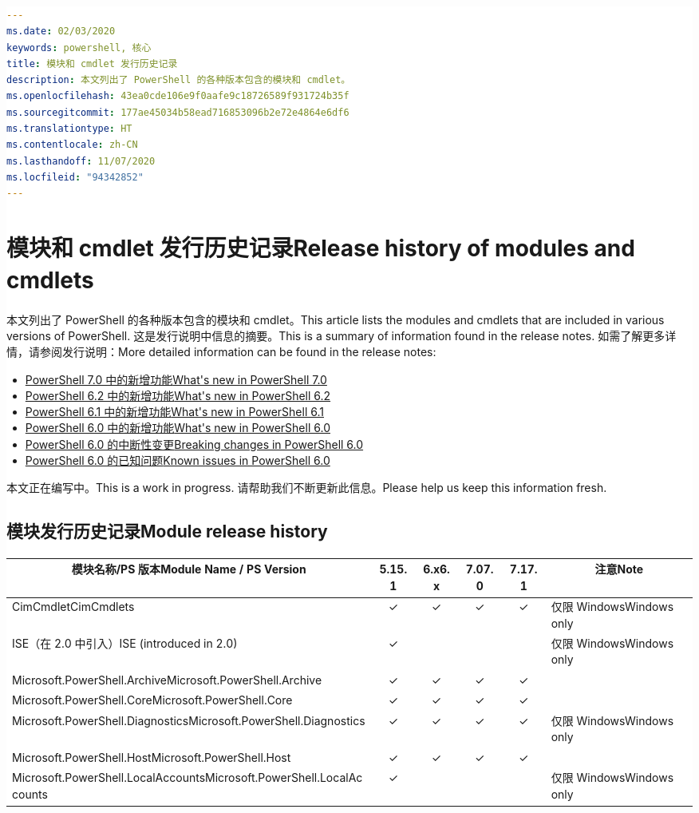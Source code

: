 ```yaml
---
ms.date: 02/03/2020
keywords: powershell, 核心
title: 模块和 cmdlet 发行历史记录
description: 本文列出了 PowerShell 的各种版本包含的模块和 cmdlet。
ms.openlocfilehash: 43ea0cde106e9f0aafe9c18726589f931724b35f
ms.sourcegitcommit: 177ae45034b58ead716853096b2e72e4864e6df6
ms.translationtype: HT
ms.contentlocale: zh-CN
ms.lasthandoff: 11/07/2020
ms.locfileid: "94342852"
---
```

# <a name="release-history-of-modules-and-cmdlets"></a><span data-ttu-id="ff31b-104">模块和 cmdlet 发行历史记录</span><span class="sxs-lookup"><span data-stu-id="ff31b-104">Release history of modules and cmdlets</span></span>

<span data-ttu-id="ff31b-105">本文列出了 PowerShell 的各种版本包含的模块和 cmdlet。</span><span class="sxs-lookup"><span data-stu-id="ff31b-105">This article lists the modules and cmdlets that are included in various versions of PowerShell.</span></span> <span data-ttu-id="ff31b-106">这是发行说明中信息的摘要。</span><span class="sxs-lookup"><span data-stu-id="ff31b-106">This is a summary of information found in the release notes.</span></span> <span data-ttu-id="ff31b-107">如需了解更多详情，请参阅发行说明：</span><span class="sxs-lookup"><span data-stu-id="ff31b-107">More detailed information can be found in the release notes:</span></span>

- [<span data-ttu-id="ff31b-108">PowerShell 7.0 中的新增功能</span><span class="sxs-lookup"><span data-stu-id="ff31b-108">What's new in PowerShell 7.0</span></span>](what-s-new-in-powershell-70.md)
- [<span data-ttu-id="ff31b-109">PowerShell 6.2 中的新增功能</span><span class="sxs-lookup"><span data-stu-id="ff31b-109">What's new in PowerShell 6.2</span></span>](what-s-new-in-powershell-core-62.md)
- [<span data-ttu-id="ff31b-110">PowerShell 6.1 中的新增功能</span><span class="sxs-lookup"><span data-stu-id="ff31b-110">What's new in PowerShell 6.1</span></span>](what-s-new-in-powershell-core-61.md)
- [<span data-ttu-id="ff31b-111">PowerShell 6.0 中的新增功能</span><span class="sxs-lookup"><span data-stu-id="ff31b-111">What's new in PowerShell 6.0</span></span>](what-s-new-in-powershell-core-60.md)
- [<span data-ttu-id="ff31b-112">PowerShell 6.0 的中断性变更</span><span class="sxs-lookup"><span data-stu-id="ff31b-112">Breaking changes in PowerShell 6.0</span></span>](breaking-changes-ps6.md)
- [<span data-ttu-id="ff31b-113">PowerShell 6.0 的已知问题</span><span class="sxs-lookup"><span data-stu-id="ff31b-113">Known issues in PowerShell 6.0</span></span>](known-issues-ps6.md)

<span data-ttu-id="ff31b-114">本文正在编写中。</span><span class="sxs-lookup"><span data-stu-id="ff31b-114">This is a work in progress.</span></span> <span data-ttu-id="ff31b-115">请帮助我们不断更新此信息。</span><span class="sxs-lookup"><span data-stu-id="ff31b-115">Please help us keep this information fresh.</span></span>

## <a name="module-release-history"></a><span data-ttu-id="ff31b-116">模块发行历史记录</span><span class="sxs-lookup"><span data-stu-id="ff31b-116">Module release history</span></span>

|         <span data-ttu-id="ff31b-117">模块名称/PS 版本</span><span class="sxs-lookup"><span data-stu-id="ff31b-117">Module Name / PS Version</span></span>          |   <span data-ttu-id="ff31b-118">5.1</span><span class="sxs-lookup"><span data-stu-id="ff31b-118">5.1</span></span>   |   <span data-ttu-id="ff31b-119">6.x</span><span class="sxs-lookup"><span data-stu-id="ff31b-119">6.x</span></span>   |   <span data-ttu-id="ff31b-120">7.0</span><span class="sxs-lookup"><span data-stu-id="ff31b-120">7.0</span></span>   |   <span data-ttu-id="ff31b-121">7.1</span><span class="sxs-lookup"><span data-stu-id="ff31b-121">7.1</span></span>   |     <span data-ttu-id="ff31b-122">注意</span><span class="sxs-lookup"><span data-stu-id="ff31b-122">Note</span></span>     |
| ----------------------------------------- | :-----: | :-----: | :-----: | :-----: | ------------ |
| <span data-ttu-id="ff31b-123">CimCmdlet</span><span class="sxs-lookup"><span data-stu-id="ff31b-123">CimCmdlets</span></span>                                | &check; | &check; | &check; | &check; | <span data-ttu-id="ff31b-124">仅限 Windows</span><span class="sxs-lookup"><span data-stu-id="ff31b-124">Windows only</span></span> |
| <span data-ttu-id="ff31b-125">ISE（在 2.0 中引入）</span><span class="sxs-lookup"><span data-stu-id="ff31b-125">ISE (introduced in 2.0)</span></span>                   | &check; |         |         |         | <span data-ttu-id="ff31b-126">仅限 Windows</span><span class="sxs-lookup"><span data-stu-id="ff31b-126">Windows only</span></span> |
| <span data-ttu-id="ff31b-127">Microsoft.PowerShell.Archive</span><span class="sxs-lookup"><span data-stu-id="ff31b-127">Microsoft.PowerShell.Archive</span></span>              | &check; | &check; | &check; | &check; |              |
| <span data-ttu-id="ff31b-128">Microsoft.PowerShell.Core</span><span class="sxs-lookup"><span data-stu-id="ff31b-128">Microsoft.PowerShell.Core</span></span>                 | &check; | &check; | &check; | &check; |              |
| <span data-ttu-id="ff31b-129">Microsoft.PowerShell.Diagnostics</span><span class="sxs-lookup"><span data-stu-id="ff31b-129">Microsoft.PowerShell.Diagnostics</span></span>          | &check; | &check; | &check; | &check; | <span data-ttu-id="ff31b-130">仅限 Windows</span><span class="sxs-lookup"><span data-stu-id="ff31b-130">Windows only</span></span> |
| <span data-ttu-id="ff31b-131">Microsoft.PowerShell.Host</span><span class="sxs-lookup"><span data-stu-id="ff31b-131">Microsoft.PowerShell.Host</span></span>                 | &check; | &check; | &check; | &check; |              |
| <span data-ttu-id="ff31b-132">Microsoft.PowerShell.LocalAccounts</span><span class="sxs-lookup"><span data-stu-id="ff31b-132">Microsoft.PowerShell.LocalAccounts</span></span>        | &check; |         |         |         | <span data-ttu-id="ff31b-133">仅限 Windows</span><span class="sxs-lookup"><span data-stu-id="ff31b-133">Windows only</span></span> |